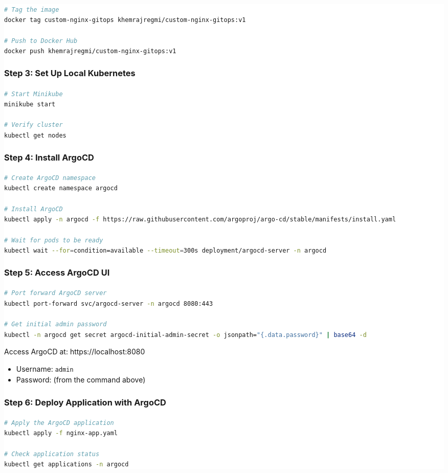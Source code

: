 ```bash
# Tag the image
docker tag custom-nginx-gitops khemrajregmi/custom-nginx-gitops:v1

# Push to Docker Hub
docker push khemrajregmi/custom-nginx-gitops:v1
```

### Step 3: Set Up Local Kubernetes

```bash
# Start Minikube
minikube start

# Verify cluster
kubectl get nodes
```

### Step 4: Install ArgoCD

```bash
# Create ArgoCD namespace
kubectl create namespace argocd

# Install ArgoCD
kubectl apply -n argocd -f https://raw.githubusercontent.com/argoproj/argo-cd/stable/manifests/install.yaml

# Wait for pods to be ready
kubectl wait --for=condition=available --timeout=300s deployment/argocd-server -n argocd
```

### Step 5: Access ArgoCD UI

```bash
# Port forward ArgoCD server
kubectl port-forward svc/argocd-server -n argocd 8080:443

# Get initial admin password
kubectl -n argocd get secret argocd-initial-admin-secret -o jsonpath="{.data.password}" | base64 -d
```

Access ArgoCD at: https://localhost:8080
- Username: `admin`
- Password: (from the command above)

### Step 6: Deploy Application with ArgoCD

```bash
# Apply the ArgoCD application
kubectl apply -f nginx-app.yaml

# Check application status
kubectl get applications -n argocd
```
